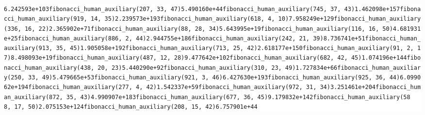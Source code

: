 </code></td><td><code>6.242593e+103</code></td></tr><tr><td><code>fibonacci_human_auxiliary(207,&nbsp;33,&nbsp;47)</code></td><td><code>5.490160e+44</code></td></tr><tr><td><code>fibonacci_human_auxiliary(745,&nbsp;37,&nbsp;43)</code></td><td><code>1.462098e+157</code></td></tr><tr><td><code>fibonacci_human_auxiliary(919,&nbsp;14,&nbsp;35)</code></td><td><code>2.239573e+193</code></td></tr><tr><td><code>fibonacci_human_auxiliary(618,&nbsp;4,&nbsp;10)</code></td><td><code>7.958249e+129</code></td></tr><tr><td><code>fibonacci_human_auxiliary(336,&nbsp;16,&nbsp;22)</code></td><td><code>2.365902e+71</code></td></tr><tr><td><code>fibonacci_human_auxiliary(88,&nbsp;28,&nbsp;34)</code></td><td><code>5.643995e+19</code></td></tr><tr><td><code>fibonacci_human_auxiliary(116,&nbsp;16,&nbsp;50)</code></td><td><code>4.681931e+25</code></td></tr><tr><td><code>fibonacci_human_auxiliary(886,&nbsp;2,&nbsp;44)</code></td><td><code>2.944755e+186</code></td></tr><tr><td><code>fibonacci_human_auxiliary(242,&nbsp;21,&nbsp;39)</code></td><td><code>8.736741e+51</code></td></tr><tr><td><code>fibonacci_human_auxiliary(913,&nbsp;35,&nbsp;45)</code></td><td><code>1.905058e+192</code></td></tr><tr><td><code>fibonacci_human_auxiliary(713,&nbsp;25,&nbsp;42)</code></td><td><code>2.618177e+150</code></td></tr><tr><td><code>fibonacci_human_auxiliary(91,&nbsp;2,&nbsp;17)</code></td><td><code>8.498093e+19</code></td></tr><tr><td><code>fibonacci_human_auxiliary(487,&nbsp;12,&nbsp;28)</code></td><td><code>9.477642e+102</code></td></tr><tr><td><code>fibonacci_human_auxiliary(682,&nbsp;42,&nbsp;45)</code></td><td><code>1.074196e+144</code></td></tr><tr><td><code>fibonacci_human_auxiliary(438,&nbsp;20,&nbsp;23)</code></td><td><code>5.440290e+92</code></td></tr><tr><td><code>fibonacci_human_auxiliary(310,&nbsp;23,&nbsp;49)</code></td><td><code>1.727834e+66</code></td></tr><tr><td><code>fibonacci_human_auxiliary(250,&nbsp;33,&nbsp;49)</code></td><td><code>5.479665e+53</code></td></tr><tr><td><code>fibonacci_human_auxiliary(921,&nbsp;3,&nbsp;46)</code></td><td><code>6.427630e+193</code></td></tr><tr><td><code>fibonacci_human_auxiliary(925,&nbsp;36,&nbsp;44)</code></td><td><code>6.099062e+194</code></td></tr><tr><td><code>fibonacci_human_auxiliary(277,&nbsp;4,&nbsp;42)</code></td><td><code>1.542337e+59</code></td></tr><tr><td><code>fibonacci_human_auxiliary(972,&nbsp;31,&nbsp;34)</code></td><td><code>3.251461e+204</code></td></tr><tr><td><code>fibonacci_human_auxiliary(872,&nbsp;35,&nbsp;43)</code></td><td><code>4.990907e+183</code></td></tr><tr><td><code>fibonacci_human_auxiliary(677,&nbsp;36,&nbsp;45)</code></td><td><code>9.179832e+142</code></td></tr><tr><td><code>fibonacci_human_auxiliary(588,&nbsp;17,&nbsp;50)</code></td><td><code>2.075153e+124</code></td></tr><tr><td><code>fibonacci_human_auxiliary(208,&nbsp;15,&nbsp;42)</code></td><td><code>6.757901e+44</code></td></tr></table>
